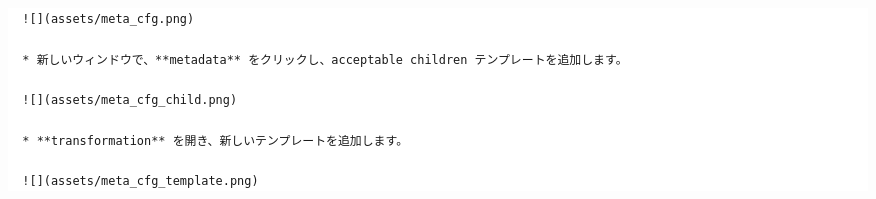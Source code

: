       ![](assets/meta_cfg.png)

      * 新しいウィンドウで、**metadata** をクリックし、acceptable children テンプレートを追加します。

      ![](assets/meta_cfg_child.png)

      * **transformation** を開き、新しいテンプレートを追加します。

      ![](assets/meta_cfg_template.png)
